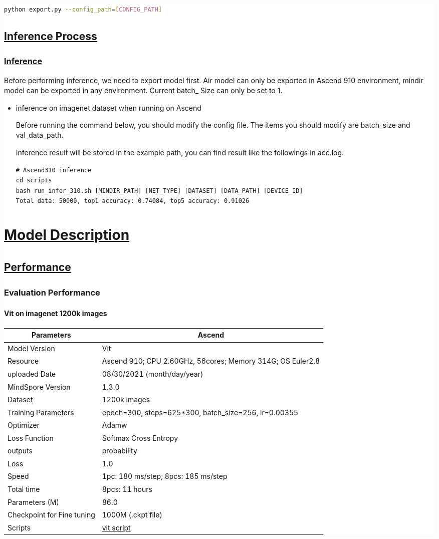 ```bash
python export.py --config_path=[CONFIG_PATH]
```

## [Inference Process](#contents)

### [Inference](#content)

Before performing inference, we need to export model first. Air model can only be exported in Ascend 910 environment, mindir model can be exported in any environment.
Current batch_ Size can only be set to 1.

- inference on imagenet dataset when running on Ascend

  Before running the command below, you should modify the config file. The items you should modify are batch_size and val_data_path.

  Inference result will be stored in the example path, you can find result like the followings in acc.log.

  ```shell
  # Ascend310 inference
  cd scripts
  bash run_infer_310.sh [MINDIR_PATH] [NET_TYPE] [DATASET] [DATA_PATH] [DEVICE_ID]
  Total data: 50000, top1 accuracy: 0.74084, top5 accuracy: 0.91026
  ```

# [Model Description](#contents)

## [Performance](#contents)

### Evaluation Performance

#### Vit on imagenet 1200k images

| Parameters                 | Ascend                                                      |
| -------------------------- | ----------------------------------------------------------- |
| Model Version              | Vit                                                         |
| Resource                   | Ascend 910; CPU 2.60GHz, 56cores; Memory 314G; OS Euler2.8  |
| uploaded Date              | 08/30/2021 (month/day/year)                                 |
| MindSpore Version          | 1.3.0                                                       |
| Dataset                    | 1200k images                                                |
| Training Parameters        | epoch=300, steps=625*300, batch_size=256, lr=0.00355        |
| Optimizer                  | Adamw                                                       |
| Loss Function              | Softmax Cross Entropy                                       |
| outputs                    | probability                                                 |
| Loss                       | 1.0                                                         |
| Speed                      | 1pc: 180 ms/step;  8pcs: 185 ms/step                        |
| Total time                 | 8pcs: 11 hours                                              |
| Parameters (M)             | 86.0                                                        |
| Checkpoint for Fine tuning | 1000M (.ckpt file)                                          |
| Scripts                    | [vit script](https://gitee.com/mindspore/models/tree/master/official/cv/vit) |

